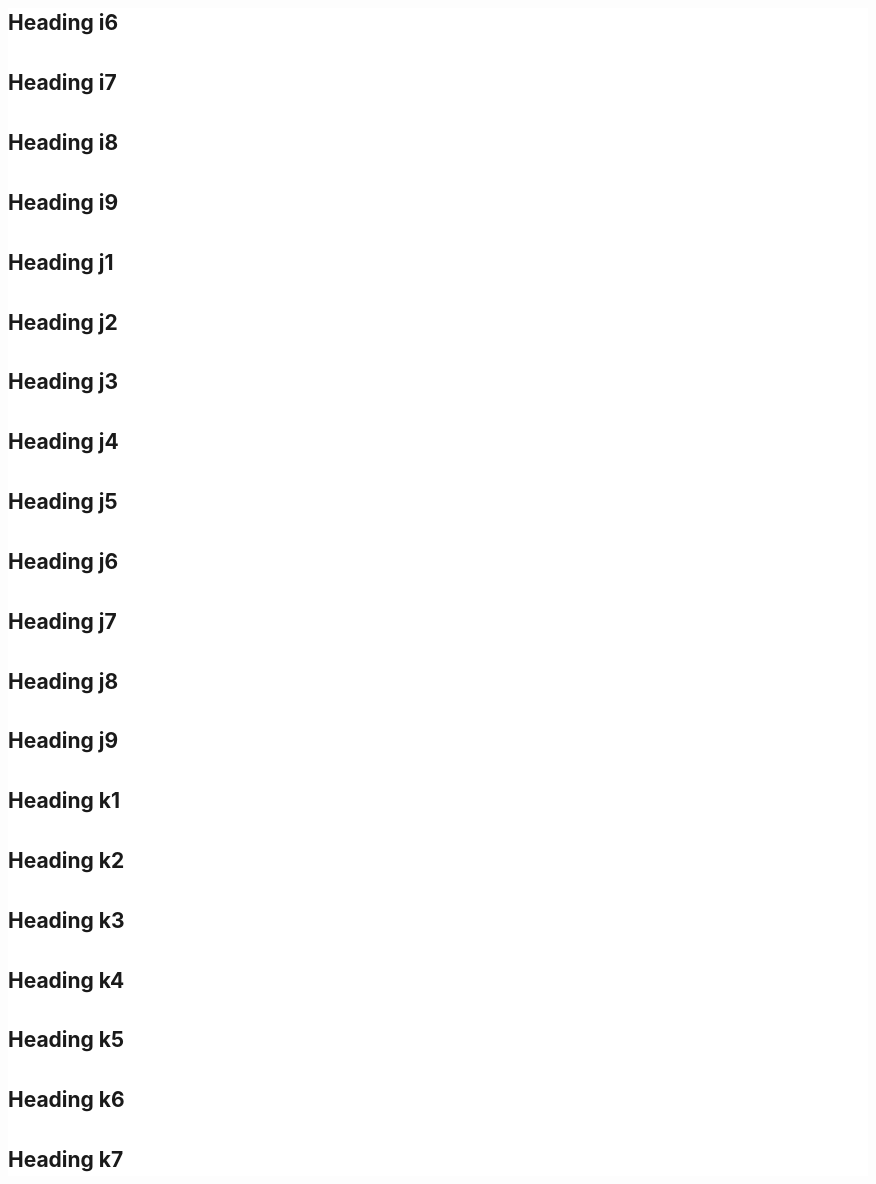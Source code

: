 ## Heading i6

## Heading i7

## Heading i8

## Heading i9

## Heading j1

## Heading j2

## Heading j3

## Heading j4

## Heading j5

## Heading j6

## Heading j7

## Heading j8

## Heading j9

## Heading k1

## Heading k2

## Heading k3

## Heading k4

## Heading k5

## Heading k6

## Heading k7
